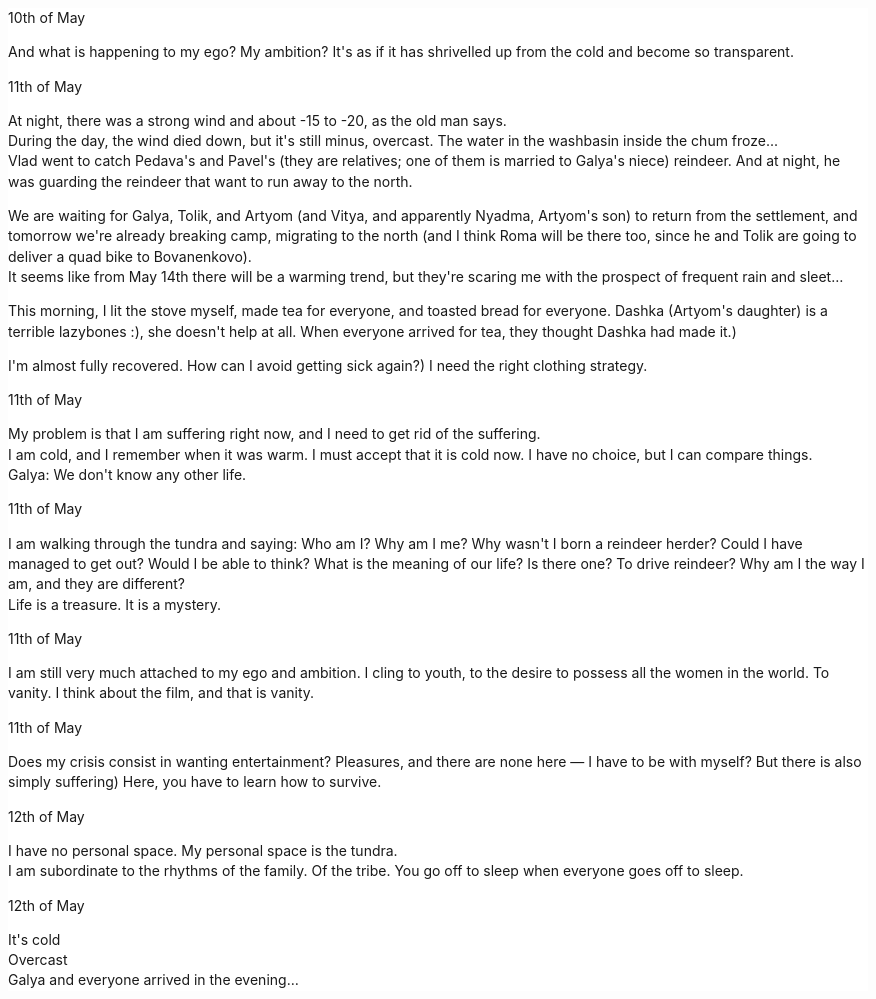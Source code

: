10th of May

And what is happening to my ego? My ambition? It's as if it has shrivelled up from the cold and become so transparent.

11th of May

At night, there was a strong wind and about -15 to -20, as the old man says.  
During the day, the wind died down, but it's still minus, overcast. The water in the washbasin inside the chum froze...  
Vlad went to catch Pedava's and Pavel's (they are relatives; one of them is married to Galya's niece) reindeer. And at night, he was guarding the reindeer that want to run away to the north.

We are waiting for Galya, Tolik, and Artyom (and Vitya, and apparently Nyadma, Artyom's son) to return from the settlement, and tomorrow we're already breaking camp, migrating to the north (and I think Roma will be there too, since he and Tolik are going to deliver a quad bike to Bovanenkovo).  
It seems like from May 14th there will be a warming trend, but they're scaring me with the prospect of frequent rain and sleet…

This morning, I lit the stove myself, made tea for everyone, and toasted bread for everyone. Dashka (Artyom's daughter) is a terrible lazybones :), she doesn't help at all. When everyone arrived for tea, they thought Dashka had made it.)

I'm almost fully recovered. How can I avoid getting sick again?) I need the right clothing strategy.

11th of May

My problem is that I am suffering right now, and I need to get rid of the suffering.  
I am cold, and I remember when it was warm. I must accept that it is cold now. I have no choice, but I can compare things.  
Galya: We don't know any other life.

11th of May

I am walking through the tundra and saying: Who am I? Why am I me? Why wasn't I born a reindeer herder? Could I have managed to get out? Would I be able to think? What is the meaning of our life? Is there one? To drive reindeer? Why am I the way I am, and they are different?  
Life is a treasure. It is a mystery.

11th of May

I am still very much attached to my ego and ambition. I cling to youth, to the desire to possess all the women in the world. To vanity. I think about the film, and that is vanity.

11th of May

Does my crisis consist in wanting entertainment? Pleasures, and there are none here — I have to be with myself? But there is also simply suffering) Here, you have to learn how to survive.

12th of May

I have no personal space. My personal space is the tundra.  
I am subordinate to the rhythms of the family. Of the tribe. You go off to sleep when everyone goes off to sleep.

12th of May

It's cold  
Overcast  
Galya and everyone arrived in the evening…
